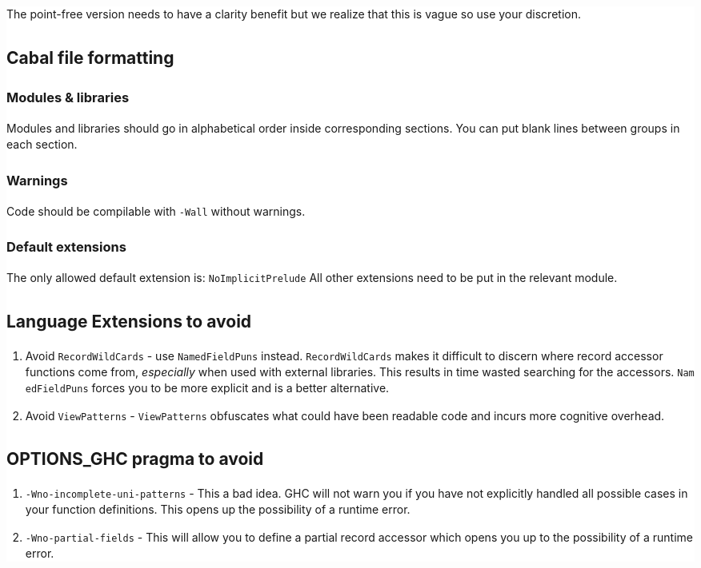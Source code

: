 The point-free version needs to have a clarity benefit but we realize
that this is vague so use your discretion.

Cabal file formatting
---------------------

### Modules & libraries

Modules and libraries should go in alphabetical order inside corresponding
sections. You can put blank lines between groups in each section.

### Warnings ###

Code should be compilable with `-Wall` without warnings.

### Default extensions

The only allowed default extension is: `NoImplicitPrelude`
All other extensions need to be put in the relevant module.

## Language Extensions to avoid

1. Avoid `RecordWildCards` - use `NamedFieldPuns` instead. `RecordWildCards` makes it difficult to discern where record accessor functions come from, *especially* when used with external libraries. This results in time wasted searching for the accessors. `NamedFieldPuns` forces you to be more explicit and is a better alternative.

2. Avoid `ViewPatterns` - `ViewPatterns` obfuscates what could have been readable code and incurs more cognitive overhead.

## OPTIONS_GHC pragma to avoid

1. `-Wno-incomplete-uni-patterns` - This a bad idea. GHC will not warn you if you have not explicitly handled all possible cases in your function definitions. This opens up the possibility of a runtime error.

2. `-Wno-partial-fields` - This will allow you to define a partial record accessor which opens you up to the possibility of a runtime error.
